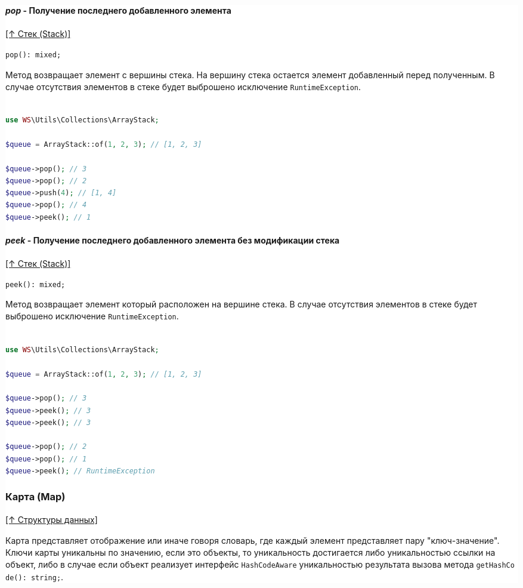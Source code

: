 #### _pop_ - Получение последнего добавленного элемента
[[↑ Стек (Stack)]](#стек-stack)
```
pop(): mixed;
```
Метод возвращает элемент с вершины стека. На вершину стека остается элемент добавленный перед полученным. В случае отсутствия элементов в стеке будет выброшено исключение `RuntimeException`.
```php

use WS\Utils\Collections\ArrayStack;

$queue = ArrayStack::of(1, 2, 3); // [1, 2, 3]

$queue->pop(); // 3
$queue->pop(); // 2
$queue->push(4); // [1, 4]
$queue->pop(); // 4
$queue->peek(); // 1

```

#### _peek_ - Получение последнего добавленного элемента без модификации стека
[[↑ Стек (Stack)]](#стек-stack)
```
peek(): mixed;
```
Метод возвращает элемент который расположен на вершине стека. В случае отсутствия элементов в стеке будет выброшено исключение `RuntimeException`.
```php

use WS\Utils\Collections\ArrayStack;

$queue = ArrayStack::of(1, 2, 3); // [1, 2, 3]

$queue->pop(); // 3
$queue->peek(); // 3
$queue->peek(); // 3

$queue->pop(); // 2
$queue->pop(); // 1
$queue->peek(); // RuntimeException

```

### Карта (Map)
[[↑ Структуры данных]](#Структуры-данных)

Карта представляет отображение или иначе говоря словарь, где каждый элемент представляет пару "ключ-значение". Ключи карты уникальны по значению, если это объекты, то уникальность достигается либо уникальностью ссылки на объект, либо в случае если объект реализует интерфейс ``HashCodeAware`` уникальностью результата вызова метода ``getHashCode(): string;``.
